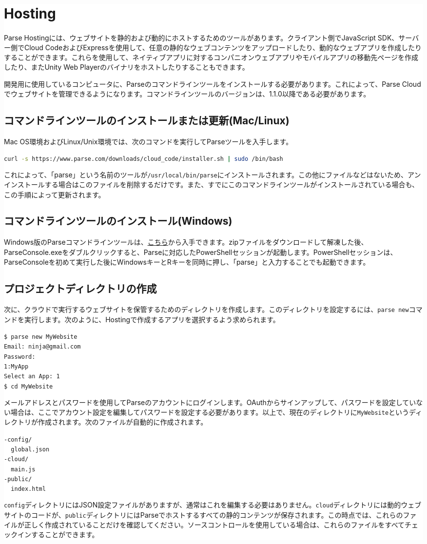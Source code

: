 # Hosting

Parse Hostingには、ウェブサイトを静的および動的にホストするためのツールがあります。クライアント側でJavaScript SDK、サーバー側でCloud CodeおよびExpressを使用して、任意の静的なウェブコンテンツをアップロードしたり、動的なウェブアプリを作成したりすることができます。これらを使用して、ネイティブアプリに対するコンパニオンウェブアプリやモバイルアプリの移動先ページを作成したり、またUnity Web Playerのバイナリをホストしたりすることもできます。

開発用に使用しているコンピュータに、Parseのコマンドラインツールをインストールする必要があります。これによって、Parse Cloudでウェブサイトを管理できるようになります。コマンドラインツールのバージョンは、1.1.0以降である必要があります。

## コマンドラインツールのインストールまたは更新(Mac/Linux)

Mac OS環境およびLinux/Unix環境では、次のコマンドを実行してParseツールを入手します。

```bash
curl -s https://www.parse.com/downloads/cloud_code/installer.sh | sudo /bin/bash
```

これによって、「parse」という名前のツールが`/usr/local/bin/parse`にインストールされます。この他にファイルなどはないため、アンインストールする場合はこのファイルを削除するだけです。また、すでにこのコマンドラインツールがインストールされている場合も、この手順によって更新されます。

## コマンドラインツールのインストール(Windows)

Windows版のParseコマンドラインツールは、[こちら](/downloads/windows/console/parse.zip)から入手できます。zipファイルをダウンロードして解凍した後、ParseConsole.exeをダブルクリックすると、Parseに対応したPowerShellセッションが起動します。PowerShellセッションは、ParseConsoleを初めて実行した後にWindowsキーとRキーを同時に押し、「parse」と入力することでも起動できます。

## プロジェクトディレクトリの作成

次に、クラウドで実行するウェブサイトを保管するためのディレクトリを作成します。このディレクトリを設定するには、`parse new`コマンドを実行します。次のように、Hostingで作成するアプリを選択するよう求められます。

```bash
$ parse new MyWebsite
Email: ninja@gmail.com
Password:
1:MyApp
Select an App: 1
$ cd MyWebsite
```

メールアドレスとパスワードを使用してParseのアカウントにログインします。OAuthからサインアップして、パスワードを設定していない場合は、ここでアカウント設定を編集してパスワードを設定する必要があります。以上で、現在のディレクトリに`MyWebsite`というディレクトリが作成されます。次のファイルが自動的に作成されます。

```bash
-config/
  global.json
-cloud/
  main.js
-public/
  index.html
```

`config`ディレクトリにはJSON設定ファイルがありますが、通常はこれを編集する必要はありません。`cloud`ディレクトリには動的ウェブサイトのコードが、`public`ディレクトリにはParseでホストするすべての静的コンテンツが保存されます。この時点では、これらのファイルが正しく作成されていることだけを確認してください。ソースコントロールを使用している場合は、これらのファイルをすべてチェックインすることができます。

